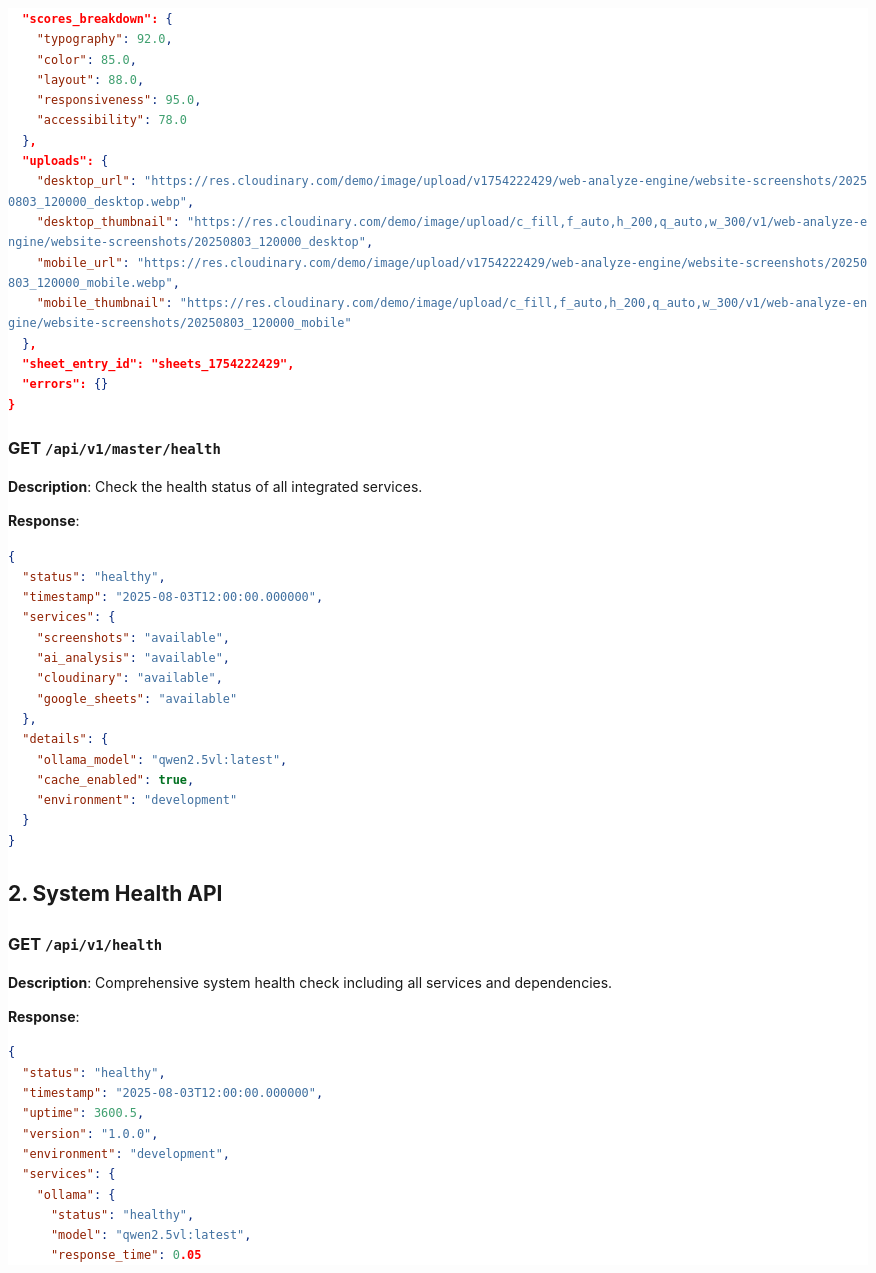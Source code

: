 ```json
  "scores_breakdown": {
    "typography": 92.0,
    "color": 85.0,
    "layout": 88.0,
    "responsiveness": 95.0,
    "accessibility": 78.0
  },
  "uploads": {
    "desktop_url": "https://res.cloudinary.com/demo/image/upload/v1754222429/web-analyze-engine/website-screenshots/20250803_120000_desktop.webp",
    "desktop_thumbnail": "https://res.cloudinary.com/demo/image/upload/c_fill,f_auto,h_200,q_auto,w_300/v1/web-analyze-engine/website-screenshots/20250803_120000_desktop",
    "mobile_url": "https://res.cloudinary.com/demo/image/upload/v1754222429/web-analyze-engine/website-screenshots/20250803_120000_mobile.webp",
    "mobile_thumbnail": "https://res.cloudinary.com/demo/image/upload/c_fill,f_auto,h_200,q_auto,w_300/v1/web-analyze-engine/website-screenshots/20250803_120000_mobile"
  },
  "sheet_entry_id": "sheets_1754222429",
  "errors": {}
}
```

### GET `/api/v1/master/health`

**Description**: Check the health status of all integrated services.

**Response**:
```json
{
  "status": "healthy",
  "timestamp": "2025-08-03T12:00:00.000000",
  "services": {
    "screenshots": "available",
    "ai_analysis": "available", 
    "cloudinary": "available",
    "google_sheets": "available"
  },
  "details": {
    "ollama_model": "qwen2.5vl:latest",
    "cache_enabled": true,
    "environment": "development"
  }
}
```

## 2. System Health API

### GET `/api/v1/health`

**Description**: Comprehensive system health check including all services and dependencies.

**Response**:
```json
{
  "status": "healthy",
  "timestamp": "2025-08-03T12:00:00.000000",
  "uptime": 3600.5,
  "version": "1.0.0",
  "environment": "development",
  "services": {
    "ollama": {
      "status": "healthy",
      "model": "qwen2.5vl:latest",
      "response_time": 0.05
```